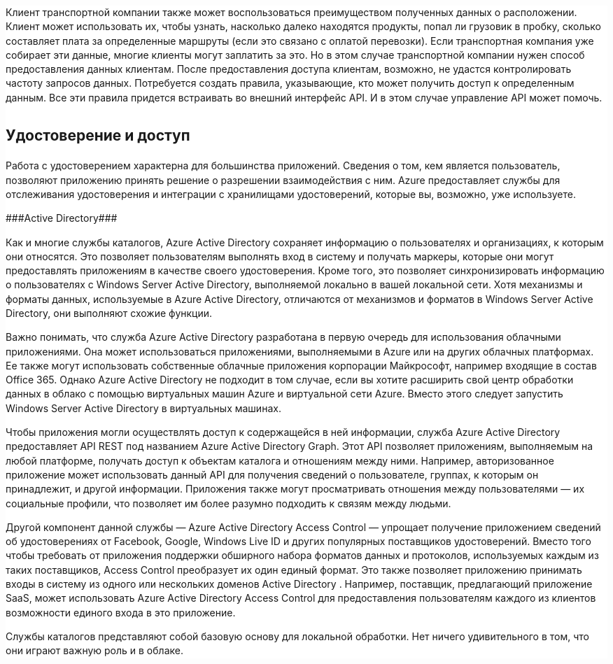 Клиент транспортной компании также может воспользоваться преимуществом полученных данных о расположении. Клиент может использовать их, чтобы узнать, насколько далеко находятся продукты, попал ли грузовик в пробку, сколько составляет плата за определенные маршруты (если это связано с оплатой перевозки). Если транспортная компания уже собирает эти данные, многие клиенты могут заплатить за это. Но в этом случае транспортной компании нужен способ предоставления данных клиентам. После предоставления доступа клиентам, возможно, не удастся контролировать частоту запросов данных. Потребуется создать правила, указывающие, кто может получить доступ к определенным данным. Все эти правила придется встраивать во внешний интерфейс API. И в этом случае управление API может помочь.


 

<h2><a id="identity"></a>Удостоверение и доступ</h2>
Работа с удостоверением характерна для большинства приложений. Сведения о том, кем является пользователь, позволяют приложению принять решение о разрешении взаимодействия с ним. Azure предоставляет службы для отслеживания удостоверения и интеграции с хранилищами удостоверений, которые вы, возможно, уже используете.


###Active Directory###

Как и многие службы каталогов, Azure Active Directory сохраняет информацию о пользователях и организациях, к которым они относятся. Это позволяет пользователям выполнять вход в систему и получать маркеры, которые они могут предоставлять приложениям в качестве своего удостоверения. Кроме того, это позволяет синхронизировать информацию о пользователях с Windows Server Active Directory, выполняемой локально в вашей локальной сети. Хотя механизмы и форматы данных, используемые в Azure Active Directory, отличаются от механизмов и форматов в Windows Server Active Directory, они выполняют схожие функции.
 
Важно понимать, что служба Azure Active Directory разработана в первую очередь для использования облачными приложениями. Она может использоваться приложениями, выполняемыми в Azure или на других облачных платформах. Ее также могут использовать собственные облачные приложения корпорации Майкрософт, например входящие в состав Office 365. Однако Azure Active Directory не подходит в том случае, если вы хотите расширить свой центр обработки данных в облако с помощью виртуальных машин Azure и виртуальной сети Azure. Вместо этого следует запустить Windows Server Active Directory в виртуальных машинах.

Чтобы приложения могли осуществлять доступ к содержащейся в ней информации, служба Azure Active Directory предоставляет API REST под названием Azure Active Directory Graph. Этот API позволяет приложениям, выполняемым на любой платформе, получать доступ к объектам каталога и отношениям между ними. Например, авторизованное приложение может использовать данный API для получения сведений о пользователе, группах, к которым он принадлежит, и другой информации. Приложения также могут просматривать отношения между пользователями — их социальные профили, что позволяет им более разумно подходить к связям между людьми.

Другой компонент данной службы — Azure Active Directory Access Control — упрощает получение приложением сведений об удостоверениях от Facebook, Google, Windows Live ID и других популярных поставщиков удостоверений. Вместо того чтобы требовать от приложения поддержки обширного набора форматов данных и протоколов, используемых каждым из таких поставщиков, Access Control преобразует их один единый формат. Это также позволяет приложению принимать входы в систему из одного или нескольких доменов Active Directory . Например, поставщик, предлагающий приложение SaaS, может использовать Azure Active Directory Access Control для предоставления пользователям каждого из клиентов возможности единого входа в это приложение.

Службы каталогов представляют собой базовую основу для локальной обработки. Нет ничего удивительного в том, что они играют важную роль и в облаке.
